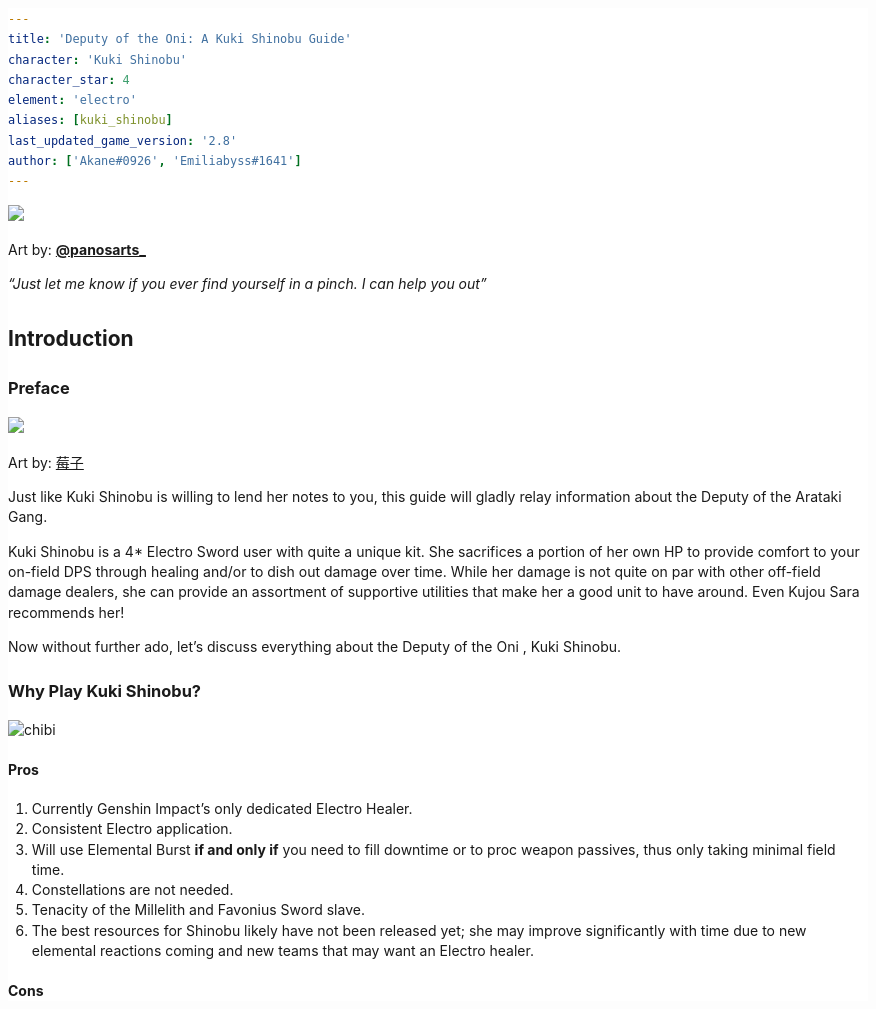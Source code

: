 ```yaml
---
title: 'Deputy of the Oni: A Kuki Shinobu Guide'
character: 'Kuki Shinobu'
character_star: 4
element: 'electro'
aliases: [kuki_shinobu]
last_updated_game_version: '2.8'
author: ['Akane#0926', 'Emiliabyss#1641']
---
```


![](https://lh3.googleusercontent.com/H0XPsZsdE9jtajotgPtEmnf7sUNkJLeBYgNeiYPIvpodrYdOWgC3jhsIxjsxSNdDjTmZeFEdvnhGZVs-UJ9c3nY-0bGuWWp-bE_JvO4-GflyovGkUhwG064YYo0fLtUcGs5GigVqP9yNaiP0yQ)

Art by: [**@panosarts\_**](https://twitter.com/panosarts_)

*“Just let me know if you ever find yourself in a pinch. I can help you out”*

## Introduction


### Preface

![](https://lh6.googleusercontent.com/fo6RFX07Dt1q-TSM9eyMmCxVtfMXpmqCqkqQOwb46ar4z2GH9Va7_deajnVNjOsA2iUC89pZGNKFZZY9I1fFn4imJfzE6JZrj_JUTQ9C8Vfh18xfCHljEeJYLNZ6yS8zj04IwNW91mReUrACtQ)

Art by: [莓子](https://www.pixiv.net/en/users/2024836)

Just like Kuki Shinobu is willing to lend her notes to you, this guide will gladly relay information about the Deputy of the Arataki Gang. 

Kuki Shinobu is a 4\* Electro Sword user with quite a unique kit. She sacrifices a portion of her own HP to provide comfort to your on-field DPS through healing and/or to dish out damage over time. While her damage is not quite on par with other off-field damage dealers, she can provide an assortment of supportive utilities that make her a good unit to have around. Even Kujou Sara recommends her!

Now without further ado, let’s discuss everything about the Deputy of the Oni , Kuki Shinobu.

### Why Play Kuki Shinobu?

![chibi](https://lh5.googleusercontent.com/DatHZZAhmkegqtt-ge-2EQjkDKP_zpbsG1xTfz51Q3WGzf8qwyimXElDDdwcDm9ynjpm8xez4CsuycPWJFRWyKaZNBK4uwYqd5i6dqsrqWe80s8LU2dR4bXOyJ6PyneX0LImKSmUVFUJoVe8Vw)

#### Pros

1. Currently Genshin Impact’s only dedicated Electro Healer.
2. Consistent Electro application.
3. Will use Elemental Burst **if and only if** you need to fill downtime or to proc weapon passives, thus only taking minimal field time.
4. Constellations are not needed.
5. Tenacity of the Millelith and Favonius Sword slave.
6. The best resources for Shinobu likely have not been released yet; she may improve significantly with time due to new elemental reactions coming and new teams that may want an Electro healer.

#### Cons
